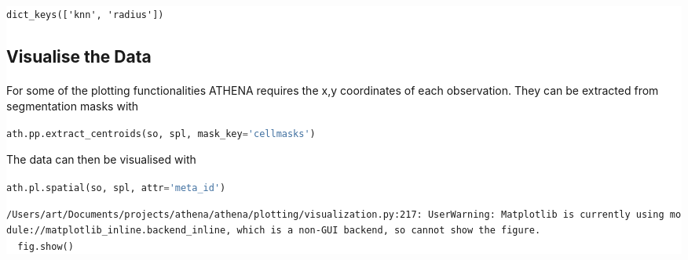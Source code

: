 


    dict_keys(['knn', 'radius'])



## Visualise the Data
For some of the plotting functionalities ATHENA requires the x,y coordinates of each observation. They can be extracted from segmentation masks with


```python
ath.pp.extract_centroids(so, spl, mask_key='cellmasks')
```

The data can then be visualised with 


```python
ath.pl.spatial(so, spl, attr='meta_id')
```

    /Users/art/Documents/projects/athena/athena/plotting/visualization.py:217: UserWarning: Matplotlib is currently using module://matplotlib_inline.backend_inline, which is a non-GUI backend, so cannot show the figure.
      fig.show()



    